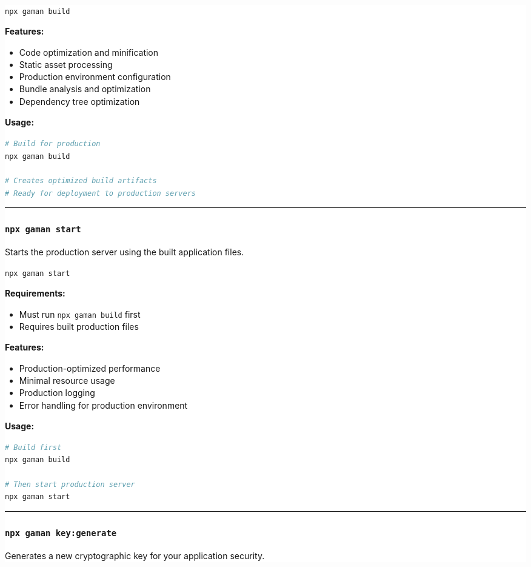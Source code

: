 ```bash
npx gaman build
```

**Features:**

- Code optimization and minification
- Static asset processing
- Production environment configuration
- Bundle analysis and optimization
- Dependency tree optimization

**Usage:**

```bash
# Build for production
npx gaman build

# Creates optimized build artifacts
# Ready for deployment to production servers
```

---

### `npx gaman start`

Starts the production server using the built application files.

```bash
npx gaman start
```

**Requirements:**

- Must run `npx gaman build` first
- Requires built production files

**Features:**

- Production-optimized performance
- Minimal resource usage
- Production logging
- Error handling for production environment

**Usage:**

```bash
# Build first
npx gaman build

# Then start production server
npx gaman start
```

---

### `npx gaman key:generate`

Generates a new cryptographic key for your application security.
